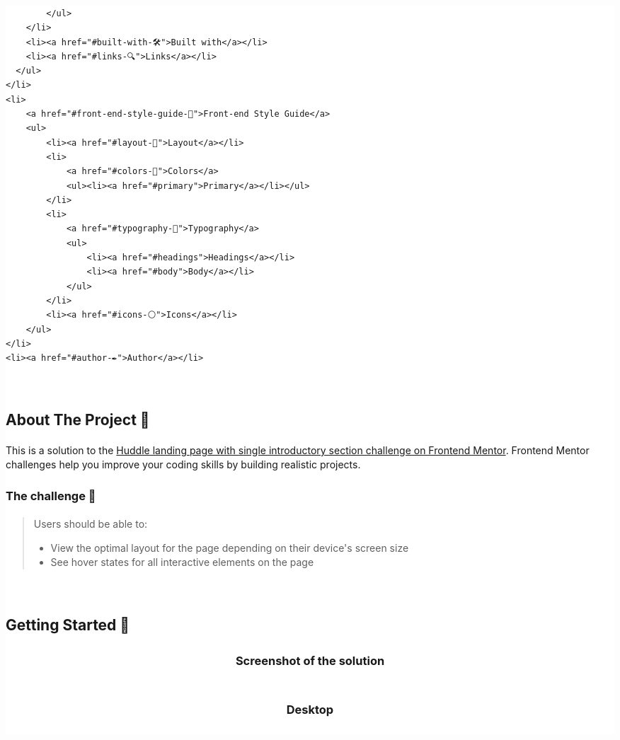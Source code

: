             </ul>
        </li>
        <li><a href="#built-with-🛠️">Built with</a></li>
        <li><a href="#links-🔍">Links</a></li>
      </ul>
    </li>
    <li>
        <a href="#front-end-style-guide-📝">Front-end Style Guide</a>
        <ul>
            <li><a href="#layout-📐">Layout</a></li>
            <li>
                <a href="#colors-🎨">Colors</a>
                <ul><li><a href="#primary">Primary</a></li></ul>
            </li>
            <li>
                <a href="#typography-📜">Typography</a>
                <ul>
                    <li><a href="#headings">Headings</a></li>
                    <li><a href="#body">Body</a></li>
                </ul>
            </li>
            <li><a href="#icons-⚪">Icons</a></li>
        </ul>
    </li>
    <li><a href="#author-✒️">Author</a></li>
  </ol>
</details>

<br/>



## About The Project 🚀
This is a solution to the [Huddle landing page with single introductory section challenge on Frontend Mentor](https://www.frontendmentor.io/challenges/huddle-landing-page-with-a-single-introductory-section-B_2Wvxgi0). Frontend Mentor challenges help you improve your coding skills by building realistic projects.

### The challenge 🧮

> Users should be able to:
> - View the optimal layout for the page depending on their device's screen size
> - See hover states for all interactive elements on the page

<br/>

## Getting Started 🚦

<h3 align="center" id="screenshot-of-the-solution">Screenshot of the solution<h3>
<div 
style="display: flex;
       justify-content: space-around;">
  <div align="center">
    <h4 id="desktop">Desktop</h4>